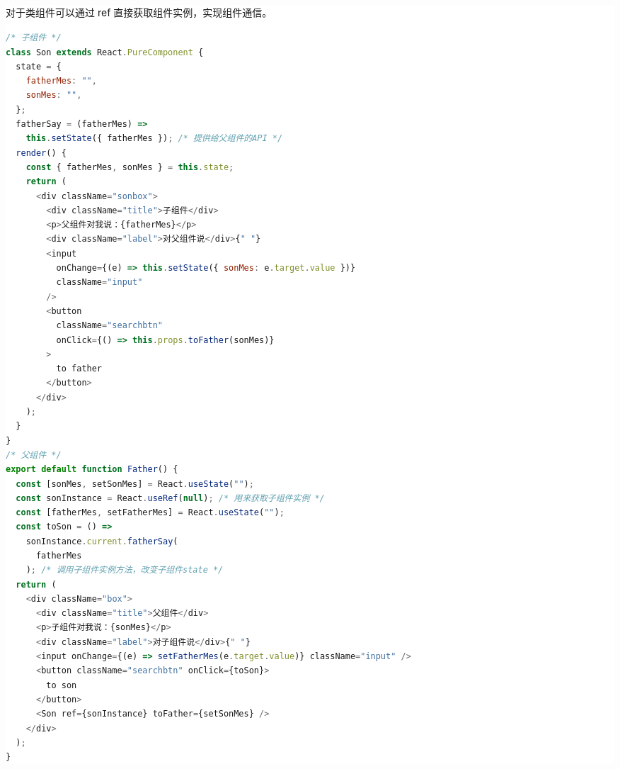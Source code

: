 对于类组件可以通过 ref 直接获取组件实例，实现组件通信。

```js
/* 子组件 */
class Son extends React.PureComponent {
  state = {
    fatherMes: "",
    sonMes: "",
  };
  fatherSay = (fatherMes) =>
    this.setState({ fatherMes }); /* 提供给父组件的API */
  render() {
    const { fatherMes, sonMes } = this.state;
    return (
      <div className="sonbox">
        <div className="title">子组件</div>
        <p>父组件对我说：{fatherMes}</p>
        <div className="label">对父组件说</div>{" "}
        <input
          onChange={(e) => this.setState({ sonMes: e.target.value })}
          className="input"
        />
        <button
          className="searchbtn"
          onClick={() => this.props.toFather(sonMes)}
        >
          to father
        </button>
      </div>
    );
  }
}
/* 父组件 */
export default function Father() {
  const [sonMes, setSonMes] = React.useState("");
  const sonInstance = React.useRef(null); /* 用来获取子组件实例 */
  const [fatherMes, setFatherMes] = React.useState("");
  const toSon = () =>
    sonInstance.current.fatherSay(
      fatherMes
    ); /* 调用子组件实例方法，改变子组件state */
  return (
    <div className="box">
      <div className="title">父组件</div>
      <p>子组件对我说：{sonMes}</p>
      <div className="label">对子组件说</div>{" "}
      <input onChange={(e) => setFatherMes(e.target.value)} className="input" />
      <button className="searchbtn" onClick={toSon}>
        to son
      </button>
      <Son ref={sonInstance} toFather={setSonMes} />
    </div>
  );
}
```
